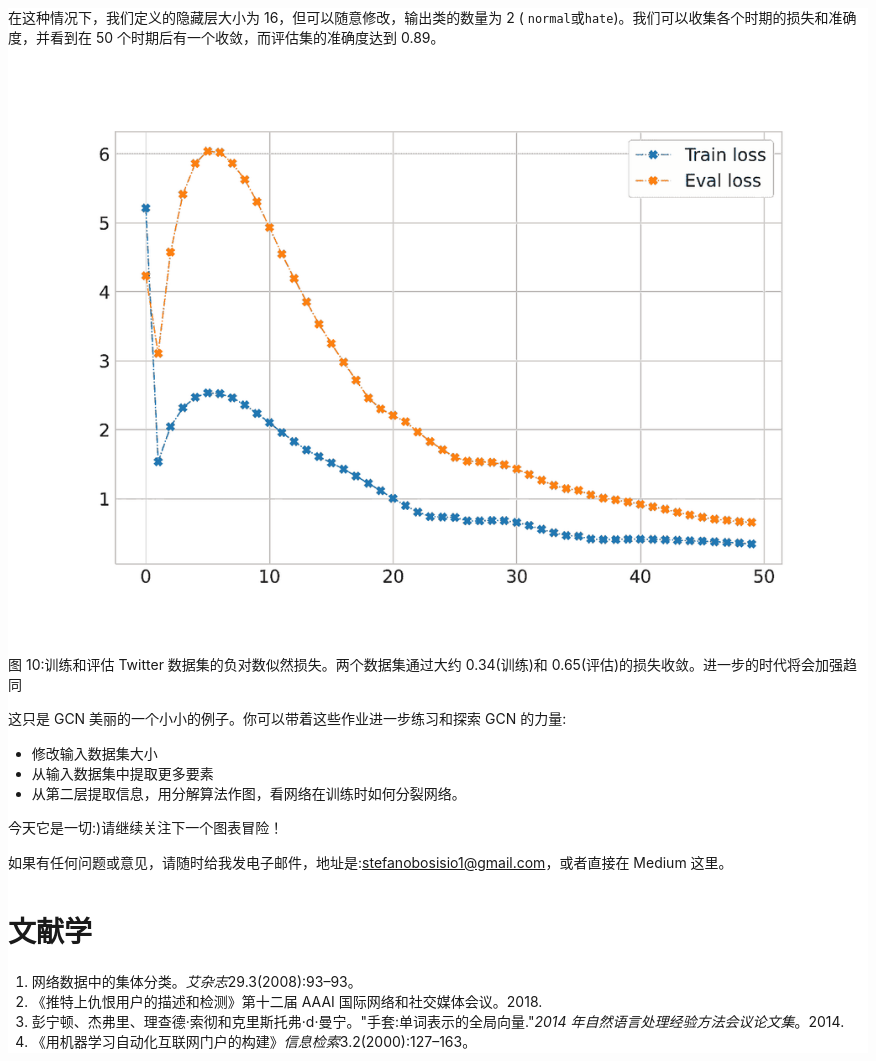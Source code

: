 在这种情况下，我们定义的隐藏层大小为 16，但可以随意修改，输出类的数量为 2 ( `normal`或`hate`)。我们可以收集各个时期的损失和准确度，并看到在 50 个时期后有一个收敛，而评估集的准确度达到 0.89。

![](img/fdf9cbbce76e85c2fd2f067d94fc3087.png)

图 10:训练和评估 Twitter 数据集的负对数似然损失。两个数据集通过大约 0.34(训练)和 0.65(评估)的损失收敛。进一步的时代将会加强趋同

这只是 GCN 美丽的一个小小的例子。你可以带着这些作业进一步练习和探索 GCN 的力量:

*   修改输入数据集大小
*   从输入数据集中提取更多要素
*   从第二层提取信息，用分解算法作图，看网络在训练时如何分裂网络。

今天它是一切:)请继续关注下一个图表冒险！

如果有任何问题或意见，请随时给我发电子邮件，地址是:stefanobosisio1@gmail.com，或者直接在 Medium 这里。

# 文献学

1.  网络数据中的集体分类。*艾杂志*29.3(2008):93–93。
2.  《推特上仇恨用户的描述和检测》第十二届 AAAI 国际网络和社交媒体会议。2018.
3.  彭宁顿、杰弗里、理查德·索彻和克里斯托弗·d·曼宁。"手套:单词表示的全局向量."*2014 年自然语言处理经验方法会议论文集*。2014.
4.  《用机器学习自动化互联网门户的构建》*信息检索*3.2(2000):127–163。